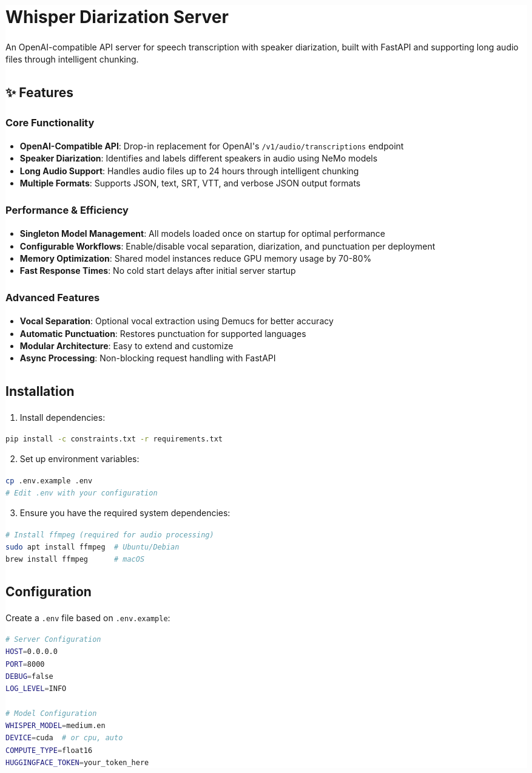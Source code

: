 # Whisper Diarization Server

An OpenAI-compatible API server for speech transcription with speaker diarization, built with FastAPI and supporting long audio files through intelligent chunking.

## ✨ Features

### Core Functionality
- **OpenAI-Compatible API**: Drop-in replacement for OpenAI's `/v1/audio/transcriptions` endpoint
- **Speaker Diarization**: Identifies and labels different speakers in audio using NeMo models
- **Long Audio Support**: Handles audio files up to 24 hours through intelligent chunking
- **Multiple Formats**: Supports JSON, text, SRT, VTT, and verbose JSON output formats

### Performance & Efficiency
- **Singleton Model Management**: All models loaded once on startup for optimal performance
- **Configurable Workflows**: Enable/disable vocal separation, diarization, and punctuation per deployment
- **Memory Optimization**: Shared model instances reduce GPU memory usage by 70-80%
- **Fast Response Times**: No cold start delays after initial server startup

### Advanced Features
- **Vocal Separation**: Optional vocal extraction using Demucs for better accuracy
- **Automatic Punctuation**: Restores punctuation for supported languages
- **Modular Architecture**: Easy to extend and customize
- **Async Processing**: Non-blocking request handling with FastAPI

## Installation

1. Install dependencies:
```bash
pip install -c constraints.txt -r requirements.txt
```

2. Set up environment variables:
```bash
cp .env.example .env
# Edit .env with your configuration
```

3. Ensure you have the required system dependencies:
```bash
# Install ffmpeg (required for audio processing)
sudo apt install ffmpeg  # Ubuntu/Debian
brew install ffmpeg      # macOS
```

## Configuration

Create a `.env` file based on `.env.example`:

```bash
# Server Configuration
HOST=0.0.0.0
PORT=8000
DEBUG=false
LOG_LEVEL=INFO

# Model Configuration
WHISPER_MODEL=medium.en
DEVICE=cuda  # or cpu, auto
COMPUTE_TYPE=float16
HUGGINGFACE_TOKEN=your_token_here

```